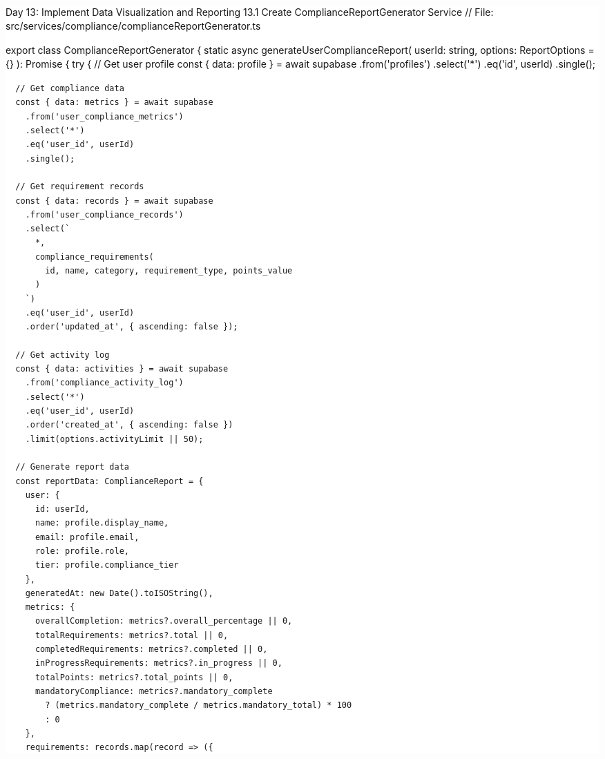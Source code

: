
Day 13: Implement Data Visualization and Reporting
13.1 Create ComplianceReportGenerator Service
// File: src/services/compliance/complianceReportGenerator.ts

export class ComplianceReportGenerator {
  static async generateUserComplianceReport(
    userId: string,
    options: ReportOptions = {}
  ): Promise<ReportResult> {
    try {
      // Get user profile
      const { data: profile } = await supabase
        .from('profiles')
        .select('*')
        .eq('id', userId)
        .single();
      
      // Get compliance data
      const { data: metrics } = await supabase
        .from('user_compliance_metrics')
        .select('*')
        .eq('user_id', userId)
        .single();
      
      // Get requirement records
      const { data: records } = await supabase
        .from('user_compliance_records')
        .select(`
          *,
          compliance_requirements(
            id, name, category, requirement_type, points_value
          )
        `)
        .eq('user_id', userId)
        .order('updated_at', { ascending: false });
      
      // Get activity log
      const { data: activities } = await supabase
        .from('compliance_activity_log')
        .select('*')
        .eq('user_id', userId)
        .order('created_at', { ascending: false })
        .limit(options.activityLimit || 50);
      
      // Generate report data
      const reportData: ComplianceReport = {
        user: {
          id: userId,
          name: profile.display_name,
          email: profile.email,
          role: profile.role,
          tier: profile.compliance_tier
        },
        generatedAt: new Date().toISOString(),
        metrics: {
          overallCompletion: metrics?.overall_percentage || 0,
          totalRequirements: metrics?.total || 0,
          completedRequirements: metrics?.completed || 0,
          inProgressRequirements: metrics?.in_progress || 0,
          totalPoints: metrics?.total_points || 0,
          mandatoryCompliance: metrics?.mandatory_complete 
            ? (metrics.mandatory_complete / metrics.mandatory_total) * 100 
            : 0
        },
        requirements: records.map(record => ({